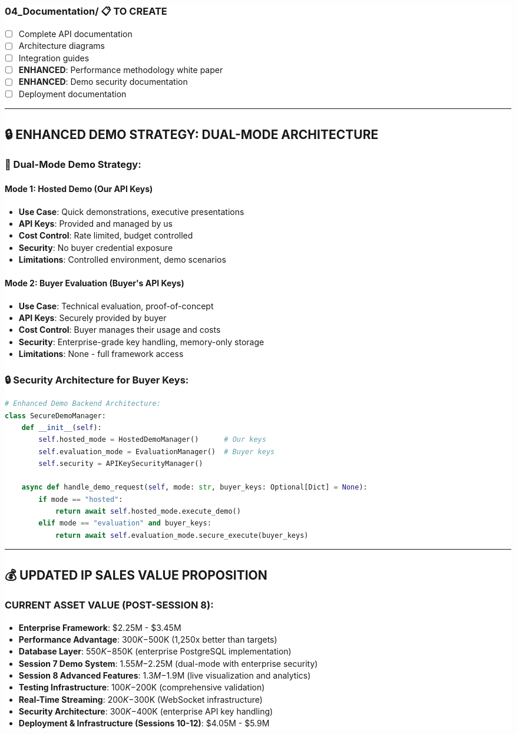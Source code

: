 ### **04_Documentation/** 📋 TO CREATE
- [ ] Complete API documentation
- [ ] Architecture diagrams
- [ ] Integration guides
- [ ] **ENHANCED**: Performance methodology white paper
- [ ] **ENHANCED**: Demo security documentation
- [ ] Deployment documentation

---

## 🔒 **ENHANCED DEMO STRATEGY: DUAL-MODE ARCHITECTURE**

### **🎯 Dual-Mode Demo Strategy:**

#### **Mode 1: Hosted Demo (Our API Keys)**
- **Use Case**: Quick demonstrations, executive presentations
- **API Keys**: Provided and managed by us
- **Cost Control**: Rate limited, budget controlled
- **Security**: No buyer credential exposure
- **Limitations**: Controlled environment, demo scenarios

#### **Mode 2: Buyer Evaluation (Buyer's API Keys)**
- **Use Case**: Technical evaluation, proof-of-concept
- **API Keys**: Securely provided by buyer
- **Cost Control**: Buyer manages their usage and costs
- **Security**: Enterprise-grade key handling, memory-only storage
- **Limitations**: None - full framework access

### **🔒 Security Architecture for Buyer Keys:**
```python
# Enhanced Demo Backend Architecture:
class SecureDemoManager:
    def __init__(self):
        self.hosted_mode = HostedDemoManager()      # Our keys
        self.evaluation_mode = EvaluationManager()  # Buyer keys
        self.security = APIKeySecurityManager()
        
    async def handle_demo_request(self, mode: str, buyer_keys: Optional[Dict] = None):
        if mode == "hosted":
            return await self.hosted_mode.execute_demo()
        elif mode == "evaluation" and buyer_keys:
            return await self.evaluation_mode.secure_execute(buyer_keys)
```

---

## 💰 UPDATED IP SALES VALUE PROPOSITION

### **CURRENT ASSET VALUE (POST-SESSION 8):**
- **Enterprise Framework**: $2.25M - $3.45M
- **Performance Advantage**: $300K-$500K (1,250x better than targets)
- **Database Layer**: $550K-$850K (enterprise PostgreSQL implementation)
- **Session 7 Demo System**: $1.55M-$2.25M (dual-mode with enterprise security)
- **Session 8 Advanced Features**: $1.3M-$1.9M (live visualization and analytics)
- **Testing Infrastructure**: $100K-$200K (comprehensive validation)
- **Real-Time Streaming**: $200K-$300K (WebSocket infrastructure)
- **Security Architecture**: $300K-$400K (enterprise API key handling)
- **Deployment & Infrastructure (Sessions 10-12)**: $4.05M - $5.9M
